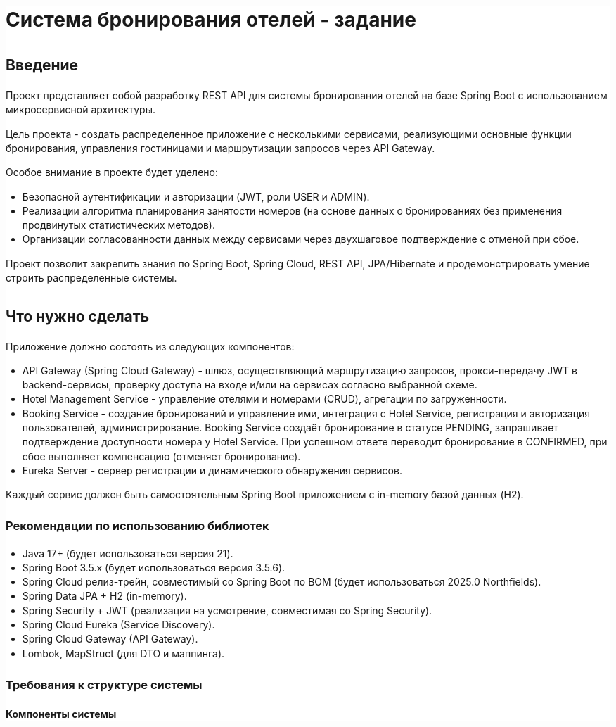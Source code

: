 # Система бронирования отелей - задание

## Введение

Проект представляет собой разработку REST API для системы бронирования отелей на базе Spring Boot с использованием микросервисной архитектуры.

Цель проекта - создать распределенное приложение с несколькими сервисами, реализующими основные функции бронирования, управления гостиницами и маршрутизации запросов через API Gateway.

Особое внимание в проекте будет уделено:

- Безопасной аутентификации и авторизации (JWT, роли USER и ADMIN).
- Реализации алгоритма планирования занятости номеров (на основе данных о бронированиях без применения продвинутых статистических методов).
- Организации согласованности данных между сервисами через двухшаговое подтверждение с отменой при сбое.

Проект позволит закрепить знания по Spring Boot, Spring Cloud, REST API, JPA/Hibernate и продемонстрировать умение строить распределенные системы.

## Что нужно сделать

Приложение должно состоять из следующих компонентов:

- API Gateway (Spring Cloud Gateway) - шлюз, осуществляющий маршрутизацию запросов, прокси-передачу JWT в backend-сервисы, проверку доступа на входе и/или на сервисах согласно выбранной схеме.
- Hotel Management Service - управление отелями и номерами (CRUD), агрегации по загруженности.
- Booking Service - создание бронирований и управление ими, интеграция с Hotel Service, регистрация и авторизация пользователей, администрирование. Booking Service создаёт бронирование в статусе PENDING, запрашивает подтверждение доступности номера у Hotel Service. При успешном ответе переводит бронирование в CONFIRMED, при сбое выполняет компенсацию (отменяет бронирование).
- Eureka Server - сервер регистрации и динамического обнаружения сервисов.

Каждый сервис должен быть самостоятельным Spring Boot приложением с in-memory базой данных (H2).

### Рекомендации по использованию библиотек

- Java 17+ (будет использоваться версия 21).
- Spring Boot 3.5.x (будет использоваться версия 3.5.6).
- Spring Cloud релиз-трейн, совместимый со Spring Boot по BOM (будет использоваться 2025.0 Northfields).
- Spring Data JPA + H2 (in-memory).
- Spring Security + JWT (реализация на усмотрение, совместимая со Spring Security).
- Spring Cloud Eureka (Service Discovery).
- Spring Cloud Gateway (API Gateway).
- Lombok, MapStruct (для DTO и маппинга).

### Требования к структуре системы

#### Компоненты системы
